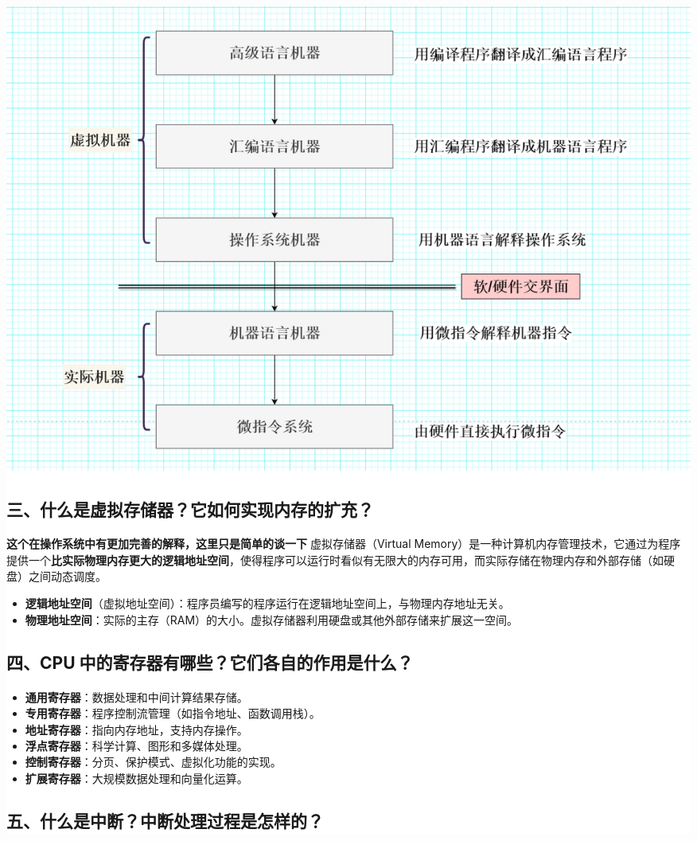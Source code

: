 ![经典的计算机系统层次结构图](../../../assets/经典的计算机系统层次结构图.png "经典的计算机系统层次结构图")


## 三、什么是虚拟存储器？它如何实现内存的扩充？

**这个在操作系统中有更加完善的解释，这里只是简单的谈一下** 虚拟存储器（Virtual Memory）是一种计算机内存管理技术，它通过为程序提供一个**比实际物理内存更大的逻辑地址空间**，使得程序可以运行时看似有无限大的内存可用，而实际存储在物理内存和外部存储（如硬盘）之间动态调度。

- **逻辑地址空间**（虚拟地址空间）：程序员编写的程序运行在逻辑地址空间上，与物理内存地址无关。
- **物理地址空间**：实际的主存（RAM）的大小。虚拟存储器利用硬盘或其他外部存储来扩展这一空间。


## 四、CPU 中的寄存器有哪些？它们各自的作用是什么？

- **通用寄存器**：数据处理和中间计算结果存储。
- **专用寄存器**：程序控制流管理（如指令地址、函数调用栈）。
- **地址寄存器**：指向内存地址，支持内存操作。
- **浮点寄存器**：科学计算、图形和多媒体处理。
- **控制寄存器**：分页、保护模式、虚拟化功能的实现。
- **扩展寄存器**：大规模数据处理和向量化运算。


## 五、什么是中断？中断处理过程是怎样的？
